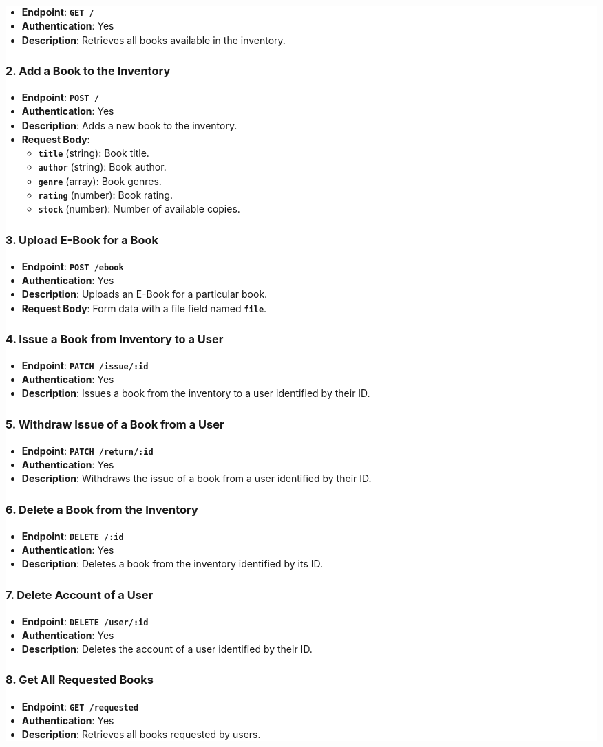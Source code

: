- **Endpoint**: **`GET /`**
- **Authentication**: Yes
- **Description**: Retrieves all books available in the inventory.

### **2. Add a Book to the Inventory**

- **Endpoint**: **`POST /`**
- **Authentication**: Yes
- **Description**: Adds a new book to the inventory.
- **Request Body**:
    - **`title`** (string): Book title.
    - **`author`** (string): Book author.
    - **`genre`** (array): Book genres.
    - **`rating`** (number): Book rating.
    - **`stock`** (number): Number of available copies.

### **3. Upload E-Book for a Book**

- **Endpoint**: **`POST /ebook`**
- **Authentication**: Yes
- **Description**: Uploads an E-Book for a particular book.
- **Request Body**: Form data with a file field named **`file`**.

### **4. Issue a Book from Inventory to a User**

- **Endpoint**: **`PATCH /issue/:id`**
- **Authentication**: Yes
- **Description**: Issues a book from the inventory to a user identified by their ID.

### **5. Withdraw Issue of a Book from a User**

- **Endpoint**: **`PATCH /return/:id`**
- **Authentication**: Yes
- **Description**: Withdraws the issue of a book from a user identified by their ID.

### **6. Delete a Book from the Inventory**

- **Endpoint**: **`DELETE /:id`**
- **Authentication**: Yes
- **Description**: Deletes a book from the inventory identified by its ID.

### **7. Delete Account of a User**

- **Endpoint**: **`DELETE /user/:id`**
- **Authentication**: Yes
- **Description**: Deletes the account of a user identified by their ID.

### **8. Get All Requested Books**

- **Endpoint**: **`GET /requested`**
- **Authentication**: Yes
- **Description**: Retrieves all books requested by users.
